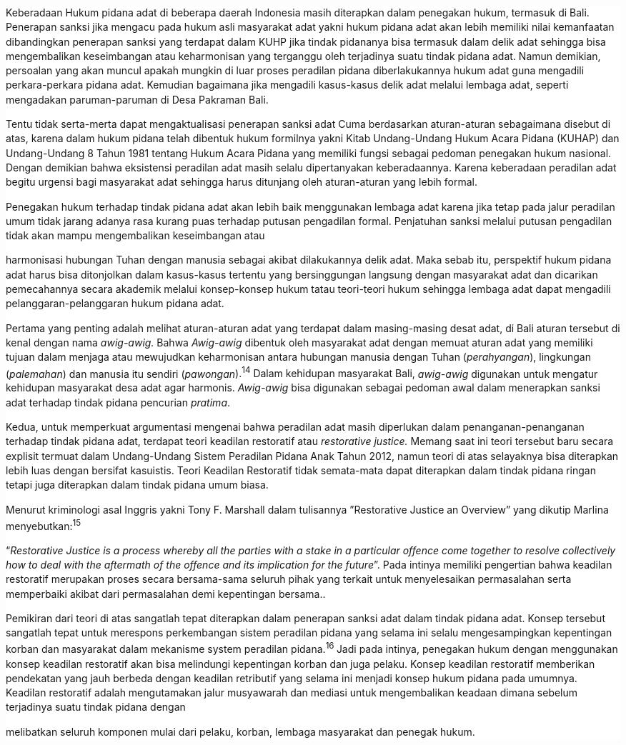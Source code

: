 <p><span class="font8">Keberadaan Hukum pidana adat di beberapa daerah Indonesia masih diterapkan dalam penegakan hukum, termasuk di Bali. Penerapan sanksi jika mengacu pada hukum asli masyarakat adat yakni hukum pidana adat akan lebih memiliki nilai kemanfaatan dibandingkan penerapan sanksi yang terdapat dalam KUHP jika tindak pidananya bisa termasuk dalam delik adat sehingga bisa mengembalikan keseimbangan atau keharmonisan yang terganggu oleh terjadinya suatu tindak pidana adat. Namun demikian, persoalan yang akan muncul apakah mungkin di luar proses peradilan pidana diberlakukannya hukum adat guna mengadili perkara-perkara pidana adat. Kemudian bagaimana jika mengadili kasus-kasus delik adat melalui lembaga adat, seperti mengadakan paruman-paruman di Desa Pakraman Bali.</span></p>
<p><span class="font8">Tentu tidak serta-merta dapat mengaktualisasi penerapan sanksi adat Cuma berdasarkan aturan-aturan sebagaimana disebut di atas, karena dalam hukum pidana telah dibentuk hukum formilnya yakni Kitab Undang-Undang Hukum Acara Pidana (KUHAP) dan Undang-Undang 8 Tahun 1981 tentang Hukum Acara Pidana yang memiliki fungsi sebagai pedoman penegakan hukum nasional. Dengan demikian bahwa eksistensi peradilan adat masih selalu dipertanyakan keberadaannya. Karena keberadaan peradilan adat begitu urgensi bagi masyarakat adat sehingga harus ditunjang oleh aturan-aturan yang lebih formal.</span></p>
<p><span class="font8">Penegakan hukum terhadap tindak pidana adat akan lebih baik menggunakan lembaga adat karena jika tetap pada jalur peradilan umum tidak jarang adanya rasa kurang puas terhadap putusan pengadilan formal. Penjatuhan sanksi melalui putusan pengadilan tidak akan mampu mengembalikan keseimbangan atau</span></p>
<p><span class="font8">harmonisasi hubungan Tuhan dengan manusia sebagai akibat dilakukannya delik adat. Maka sebab itu, perspektif hukum pidana adat harus bisa ditonjolkan dalam kasus-kasus tertentu yang bersinggungan langsung dengan masyarakat adat dan dicarikan pemecahannya secara akademik melalui konsep-konsep hukum tatau teori-teori hukum sehingga lembaga adat dapat mengadili pelanggaran-pelanggaran hukum pidana adat.</span></p>
<p><span class="font8">Pertama yang penting adalah melihat aturan-aturan adat yang terdapat dalam masing-masing desat adat, di Bali aturan tersebut di kenal dengan nama </span><span class="font8" style="font-style:italic;">awig-awig. </span><span class="font8">Bahwa </span><span class="font8" style="font-style:italic;">Awig-awig</span><span class="font8"> dibentuk oleh masyarakat adat dengan memuat aturan adat yang memiliki tujuan dalam menjaga atau mewujudkan keharmonisan antara hubungan manusia dengan Tuhan (</span><span class="font8" style="font-style:italic;">perahyangan</span><span class="font8">), lingkungan (</span><span class="font8" style="font-style:italic;">palemahan</span><span class="font8">) dan manusia itu sendiri (</span><span class="font8" style="font-style:italic;">pawongan</span><span class="font8">).<sup>14</sup> Dalam kehidupan masyarakat Bali, </span><span class="font8" style="font-style:italic;">awig-awig</span><span class="font8"> digunakan untuk mengatur kehidupan masyarakat desa adat agar harmonis. </span><span class="font8" style="font-style:italic;">Awig-awig</span><span class="font8"> bisa digunakan sebagai pedoman awal dalam menerapkan sanksi adat terhadap tindak pidana pencurian </span><span class="font8" style="font-style:italic;">pratima</span><span class="font8">.</span></p>
<p><span class="font8">Kedua, untuk memperkuat argumentasi mengenai bahwa peradilan adat masih diperlukan dalam penanganan-penanganan terhadap tindak pidana adat, terdapat teori keadilan restoratif atau </span><span class="font8" style="font-style:italic;">restorative justice.</span><span class="font8"> Memang saat ini teori tersebut baru secara explisit termuat dalam Undang-Undang Sistem Peradilan Pidana Anak Tahun 2012, namun teori di atas selayaknya bisa diterapkan lebih luas dengan bersifat kasuistis. Teori Keadilan Restoratif tidak semata-mata dapat diterapkan dalam tindak pidana ringan tetapi juga diterapkan dalam tindak pidana umum biasa.</span></p>
<p><span class="font8">Menurut kriminologi asal Inggris yakni Tony F. Marshall dalam tulisannya ”Restorative Justice an Overview” yang dikutip Marlina menyebutkan:<sup>15</sup></span></p>
<p><span class="font8">“</span><span class="font8" style="font-style:italic;">Restorative Justice is a process whereby all the parties with a stake in a particular offence come together to resolve collectively how to deal with the aftermath of the offence and its implication for the future</span><span class="font8">”. Pada intinya memiliki pengertian bahwa keadilan restoratif merupakan proses secara bersama-sama seluruh pihak yang terkait untuk menyelesaikan permasalahan serta memperbaiki akibat dari permasalahan demi kepentingan bersama..</span></p>
<p><span class="font8">Pemikiran dari teori di atas sangatlah tepat diterapkan dalam penerapan sanksi adat dalam tindak pidana adat. Konsep tersebut sangatlah tepat untuk merespons perkembangan sistem peradilan pidana yang selama ini selalu mengesampingkan kepentingan korban dan masyarakat dalam mekanisme system peradilan pidana.<sup>16 </sup>Jadi pada intinya, penegakan hukum dengan menggunakan konsep keadilan restoratif akan bisa melindungi kepentingan korban dan juga pelaku. Konsep keadilan restoratif memberikan pendekatan yang jauh berbeda dengan keadilan retributif yang selama ini menjadi konsep hukum pidana pada umumnya. Keadilan restoratif adalah mengutamakan jalur musyawarah dan mediasi untuk mengembalikan keadaan dimana sebelum terjadinya suatu tindak pidana dengan</span></p>
<p><span class="font8">melibatkan seluruh komponen mulai dari pelaku, korban, lembaga masyarakat dan penegak hukum.</span></p>